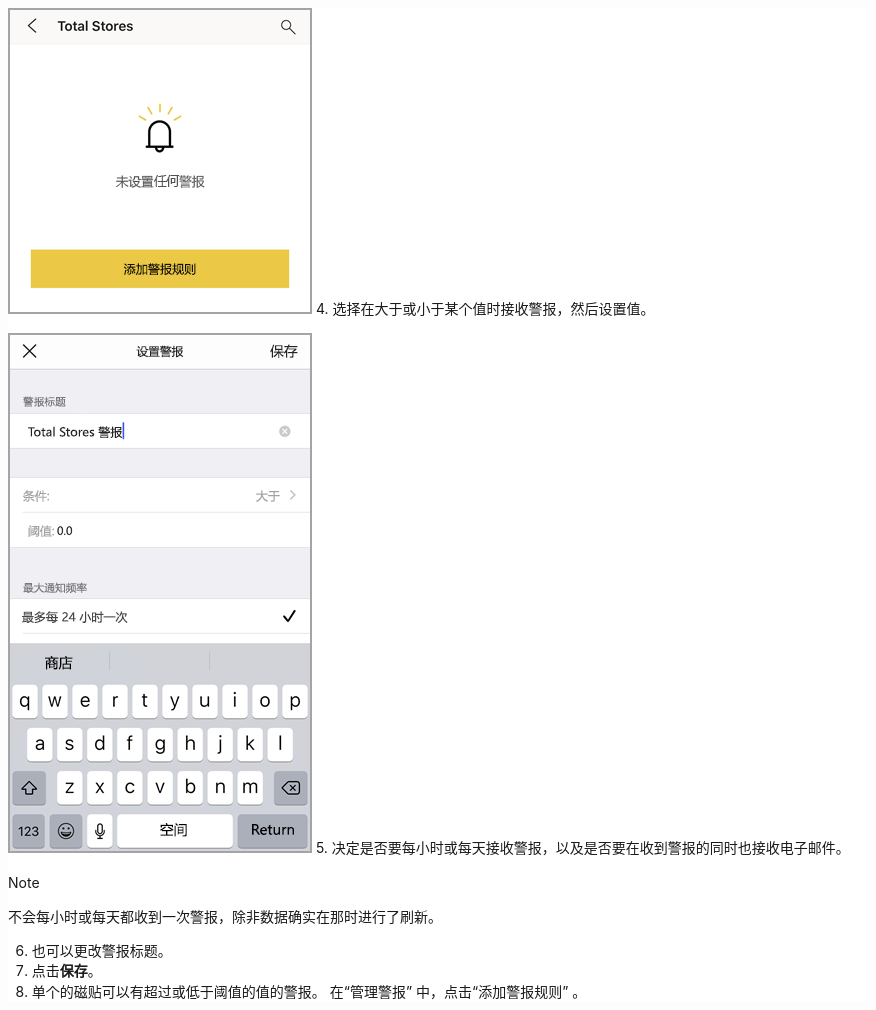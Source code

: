    ![](media/mobile-set-data-alerts-in-the-mobile-apps/power-bi-iphone-add-alert-rule.png)
4. 选择在大于或小于某个值时接收警报，然后设置值。
   
   ![](media/mobile-set-data-alerts-in-the-mobile-apps/power-bi-iphone-set-alert-threshold.png)
5. 决定是否要每小时或每天接收警报，以及是否要在收到警报的同时也接收电子邮件。
   
   > [!NOTE]
   > 不会每小时或每天都收到一次警报，除非数据确实在那时进行了刷新。
   > 
   > 
6. 也可以更改警报标题。
7. 点击**保存**。
8. 单个的磁贴可以有超过或低于阈值的值的警报。 在“管理警报”  中，点击“添加警报规则”  。
   